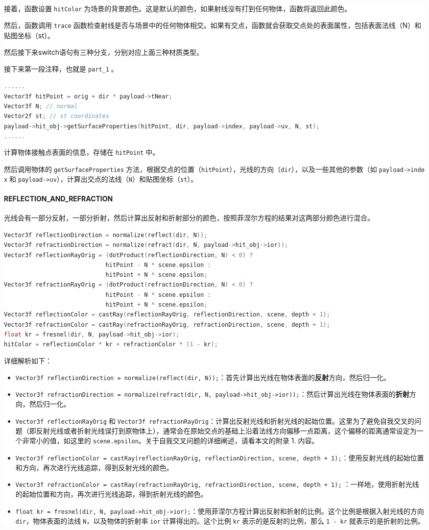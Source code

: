 接着，函数设置 `hitColor` 为场景的背景颜色。这是默认的颜色，如果射线没有打到任何物体，函数将返回此颜色。

然后，函数调用 `trace` 函数检查射线是否与场景中的任何物体相交。如果有交点，函数就会获取交点处的表面属性，包括表面法线（N）和贴图坐标（st）。

然后接下来switch语句有三种分支，分别对应上面三种材质类型。

接下来第一段注释，也就是 `part_1` 。

```c++
......
Vector3f hitPoint = orig + dir * payload->tNear;
Vector3f N; // normal
Vector2f st; // st coordinates
payload->hit_obj->getSurfaceProperties(hitPoint, dir, payload->index, payload->uv, N, st);
......
```

计算物体接触点表面的信息，存储在 `hitPoint` 中。

然后调用物体的 `getSurfaceProperties` 方法，根据交点的位置（`hitPoint`），光线的方向（`dir`），以及一些其他的参数（如 `payload->index` 和 `payload->uv`），计算出交点的法线（`N`）和贴图坐标（`st`）。

#### REFLECTION_AND_REFRACTION

光线会有一部分反射，一部分折射，然后计算出反射和折射部分的颜色，按照菲涅尔方程的结果对这两部分颜色进行混合。

```c++
Vector3f reflectionDirection = normalize(reflect(dir, N));
Vector3f refractionDirection = normalize(refract(dir, N, payload->hit_obj->ior));
Vector3f reflectionRayOrig = (dotProduct(reflectionDirection, N) < 0) ?
                             hitPoint - N * scene.epsilon :
                             hitPoint + N * scene.epsilon;
Vector3f refractionRayOrig = (dotProduct(refractionDirection, N) < 0) ?
                             hitPoint - N * scene.epsilon :
                             hitPoint + N * scene.epsilon;
Vector3f reflectionColor = castRay(reflectionRayOrig, reflectionDirection, scene, depth + 1);
Vector3f refractionColor = castRay(refractionRayOrig, refractionDirection, scene, depth + 1);
float kr = fresnel(dir, N, payload->hit_obj->ior);
hitColor = reflectionColor * kr + refractionColor * (1 - kr);
```

详细解析如下：

- `Vector3f reflectionDirection = normalize(reflect(dir, N));`：首先计算出光线在物体表面的**反射**方向，然后归一化。

- `Vector3f refractionDirection = normalize(refract(dir, N, payload->hit_obj->ior));`：然后计算出光线在物体表面的**折射**方向，然后归一化。

- `Vector3f reflectionRayOrig` 和 `Vector3f refractionRayOrig`：计算出反射光线和折射光线的起始位置。这里为了避免自我交叉的问题（即反射光线或者折射光线误打到原物体上），通常会在原始交点的基础上沿着法线方向偏移一点距离，这个偏移的距离通常设定为一个非常小的值，如这里的 `scene.epsilon`。关于自我交叉问题的详细阐述，请看本文的附录 1. 内容。

- `Vector3f reflectionColor = castRay(reflectionRayOrig, reflectionDirection, scene, depth + 1);`：使用反射光线的起始位置和方向，再次进行光线追踪，得到反射光线的颜色。

- `Vector3f refractionColor = castRay(refractionRayOrig, refractionDirection, scene, depth + 1);` ：一样地，使用折射光线的起始位置和方向，再次进行光线追踪，得到折射光线的颜色。

- `float kr = fresnel(dir, N, payload->hit_obj->ior);`：使用菲涅尔方程计算出反射和折射的比例。这个比例是根据入射光线的方向 `dir`，物体表面的法线 `N`，以及物体的折射率 `ior` 计算得出的。这个比例 `kr` 表示的是反射的比例，那么 `1 - kr` 就表示的是折射的比例。
